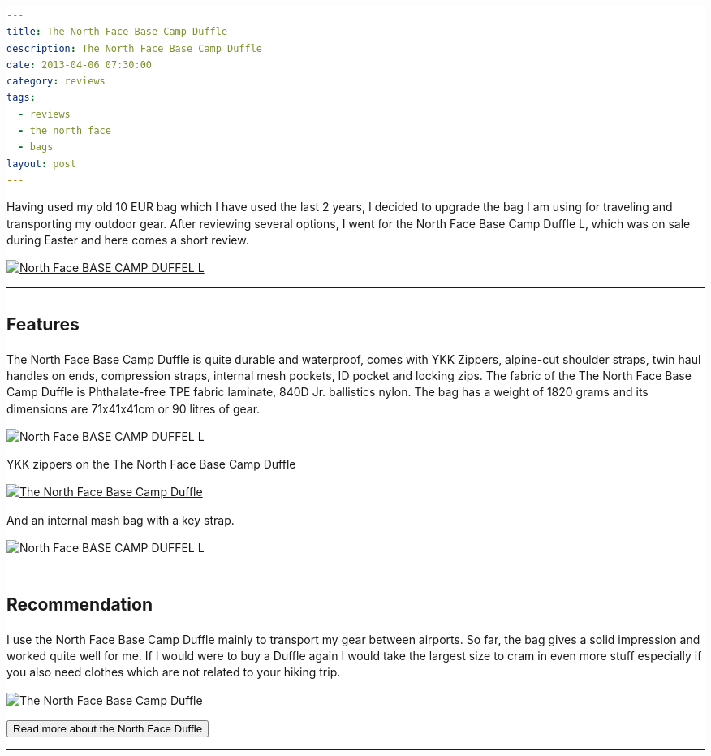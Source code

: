 ```yaml
---
title: The North Face Base Camp Duffle
description: The North Face Base Camp Duffle
date: 2013-04-06 07:30:00
category: reviews
tags: 
  - reviews
  - the north face
  - bags
layout: post
---
```


Having used my old 10 EUR bag which I have used the last 2 years, I decided to upgrade the bag I am using for traveling and transporting my outdoor gear. After reviewing several options, I went for the North Face Base Camp Duffle L, which was on sale during Easter and here comes a short review.
   
<a href="https://www.flickr.com/photos/90204224@N07/8619172577" title="North Face BASE CAMP DUFFEL L"><img src="https://farm9.staticflickr.com/8107/8619172577_20b9cf4901_b.jpg" width="600" alt="North Face BASE CAMP DUFFEL L"></a>


---

##  Features
The North Face Base Camp Duffle is quite durable and waterproof, comes with YKK Zippers, alpine-cut shoulder straps, twin haul handles on ends, compression straps, internal mesh pockets, ID pocket and locking zips. The fabric of the The North Face Base Camp Duffle is Phthalate-free TPE fabric laminate, 840D Jr. ballistics nylon. The bag has a weight of 1820 grams and its dimensions are 71x41x41cm or 90 litres of gear.

<img src="http://farm9.staticflickr.com/8537/8620275512_cee4e54a9f_c.jpg" width="1150" alt="North Face BASE CAMP DUFFEL L">

YKK zippers on the The North Face Base Camp Duffle

<a href="https://www.flickr.com/photos/90204224@N07/8624816446" title="The North Face Base Camp Duffle"><img src="https://farm9.staticflickr.com/8109/8624816446_57425f67e2_b.jpg" width="1024" height="683" alt="The North Face Base Camp Duffle"></a>

And an internal mash bag with a key strap.

<img src="http://farm9.staticflickr.com/8405/8620275200_98e022c378_c.jpg" width="1150" alt="North Face BASE CAMP DUFFEL L">

---

## Recommendation
I use the North Face Base Camp Duffle mainly to transport my gear between airports. So far, the bag gives a solid impression and worked quite well for me. If I would were to buy a Duffle again I would take the largest size to cram in even more stuff especially if you also need clothes which are not related to your hiking trip.
    
<img src="http://farm9.staticflickr.com/8254/8624813100_cdabac8954_c.jpg" width="1150" alt="The North Face Base Camp Duffle">
   
<a href="https://www.rei.com/product/886652/the-north-face-base-camp-duffel-large"><button type="button" class="btn btn-danger">Read more about the North Face Duffle</button></a>

---